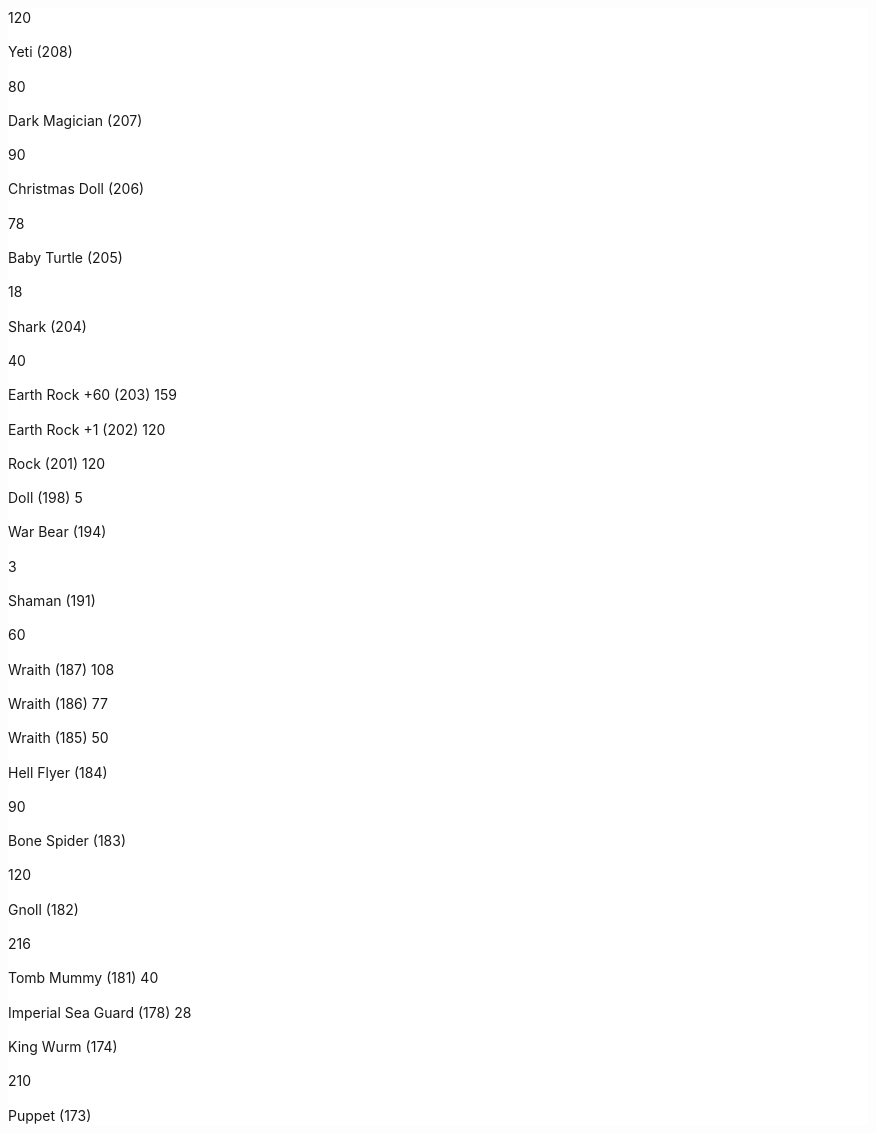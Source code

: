 120

Yeti (208)

80

Dark Magician (207)

90

Christmas Doll (206)

78

Baby Turtle (205)

18

Shark (204)

40

Earth Rock +60 (203) 159

Earth Rock +1 (202) 120

Rock (201) 120

Doll (198) 5

War Bear (194)

3

Shaman (191)

60

Wraith (187) 108

Wraith (186) 77

Wraith (185) 50

Hell Flyer (184)

90

Bone Spider (183)

120

Gnoll (182)

216

Tomb Mummy (181) 40

Imperial Sea Guard (178) 28

King Wurm (174)

210

Puppet (173)
